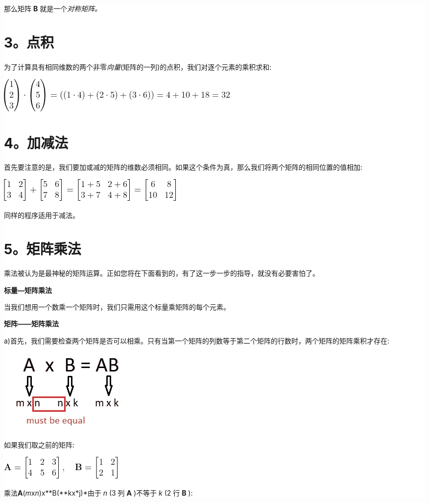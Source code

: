 那么矩阵 **B** 就是一个*对称矩阵。*

# **3。点积**

为了计算具有相同维数的两个非零*向量*(矩阵的一列)的点积，我们对逐个元素的乘积求和:

![](img/840879142a9f99afe341468825f37f6d.png)

# **4。加减法**

首先要注意的是，我们要加或减的矩阵的维数必须相同。如果这个条件为真，那么我们将两个矩阵的相同位置的值相加:

![](img/a01f4eaee70059ecd1c859d45875a0bb.png)

同样的程序适用于减法。

# **5。矩阵乘法**

乘法被认为是最神秘的矩阵运算。正如您将在下面看到的，有了这一步一步的指导，就没有必要害怕了。

**标量—矩阵乘法**

当我们想用一个数乘一个矩阵时，我们只需用这个标量乘矩阵的每个元素。

**矩阵——矩阵乘法**

a)首先，我们需要检查两个矩阵是否可以相乘。只有当第一个矩阵的列数等于第二个矩阵的行数时，两个矩阵的矩阵乘积才存在:

![](img/4827b4a5dace3c1a0518d7740b2bdc47.png)

如果我们取之前的矩阵:

![](img/a9ace8d6e95b4618aa4cafd90e49c957.png)

乘法**A**(*m*x*n*)x**B(**kx*j)*由于 *n* (3 列 **A** )不等于 *k* (2 行 **B** ):
